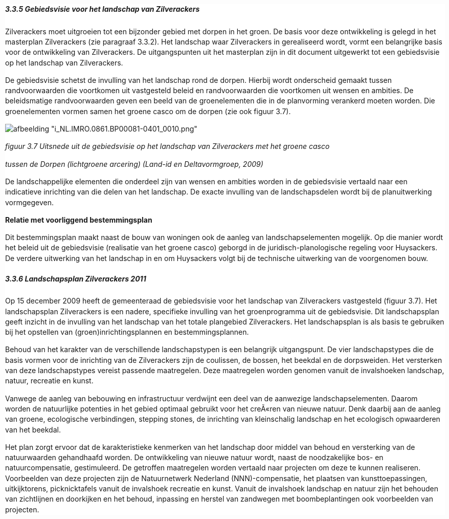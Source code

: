 ##### 3\.3\.5 Gebiedsvisie voor het landschap van Zilverackers

Zilverackers moet uitgroeien tot een bijzonder gebied met dorpen in het groen. De basis voor deze ontwikkeling is gelegd in het masterplan Zilverackers (zie paragraaf 3\.3\.2). Het landschap waar Zilverackers in gerealiseerd wordt, vormt een belangrijke basis voor de ontwikkeling van Zilverackers. De uitgangspunten uit het masterplan zijn in dit document uitgewerkt tot een gebiedsvisie op het landschap van Zilverackers.

De gebiedsvisie schetst de invulling van het landschap rond de dorpen. Hierbij wordt onderscheid gemaakt tussen randvoorwaarden die voortkomen uit vastgesteld beleid en randvoorwaarden die voortkomen uit wensen en ambities. De beleidsmatige randvoorwaarden geven een beeld van de groenelementen die in de planvorming verankerd moeten worden. Die groenelementen vormen samen het groene casco om de dorpen (zie ook figuur 3\.7\).

![afbeelding "i_NL.IMRO.0861.BP00081-0401_0010.png"](i_NL.IMRO.0861.BP00081-0401_0010.png)

*figuur 3\.7 Uitsnede uit de gebiedsvisie op het landschap van Zilverackers met het groene casco*

*tussen de Dorpen (lichtgroene arcering) (Land\-id en Deltavormgroep, 2009\)*

De landschappelijke elementen die onderdeel zijn van wensen en ambities worden in de gebiedsvisie vertaald naar een indicatieve inrichting van die delen van het landschap. De exacte invulling van de landschapsdelen wordt bij de planuitwerking vormgegeven.

**Relatie met voorliggend bestemmingsplan**

Dit bestemmingsplan maakt naast de bouw van woningen ook de aanleg van landschapselementen mogelijk. Op die manier wordt het beleid uit de gebiedsvisie (realisatie van het groene casco) geborgd in de juridisch\-planologische regeling voor Huysackers. De verdere uitwerking van het landschap in en om Huysackers volgt bij de technische uitwerking van de voorgenomen bouw.

##### 3\.3\.6 Landschapsplan Zilverackers 2011

Op 15 december 2009 heeft de gemeenteraad de gebiedsvisie voor het landschap van Zilverackers vastgesteld (figuur 3\.7\). Het landschapsplan Zilverackers is een nadere, specifieke invulling van het groenprogramma uit de gebiedsvisie. Dit landschapsplan geeft inzicht in de invulling van het landschap van het totale plangebied Zilverackers. Het landschapsplan is als basis te gebruiken bij het opstellen van (groen)inrichtingsplannen en bestemmingsplannen.

Behoud van het karakter van de verschillende landschapstypen is een belangrijk uitgangspunt. De vier landschapstypes die de basis vormen voor de inrichting van de Zilverackers zijn de coulissen, de bossen, het beekdal en de dorpsweiden. Het versterken van deze landschapstypes vereist passende maatregelen. Deze maatregelen worden genomen vanuit de invalshoeken landschap, natuur, recreatie en kunst.

Vanwege de aanleg van bebouwing en infrastructuur verdwijnt een deel van de aanwezige landschapselementen. Daarom worden de natuurlijke potenties in het gebied optimaal gebruikt voor het creÃ«ren van nieuwe natuur. Denk daarbij aan de aanleg van groene, ecologische verbindingen, stepping stones, de inrichting van kleinschalig landschap en het ecologisch opwaarderen van het beekdal.

Het plan zorgt ervoor dat de karakteristieke kenmerken van het landschap door middel van behoud en versterking van de natuurwaarden gehandhaafd worden. De ontwikkeling van nieuwe natuur wordt, naast de noodzakelijke bos\- en natuurcompensatie, gestimuleerd. De getroffen maatregelen worden vertaald naar projecten om deze te kunnen realiseren. Voorbeelden van deze projecten zijn de Natuurnetwerk Nederland (NNN)\-compensatie, het plaatsen van kunsttoepassingen, uitkijktorens, picknicktafels vanuit de invalshoek recreatie en kunst. Vanuit de invalshoek landschap en natuur zijn het behouden van zichtlijnen en doorkijken en het behoud, inpassing en herstel van zandwegen met boombeplantingen ook voorbeelden van projecten.

